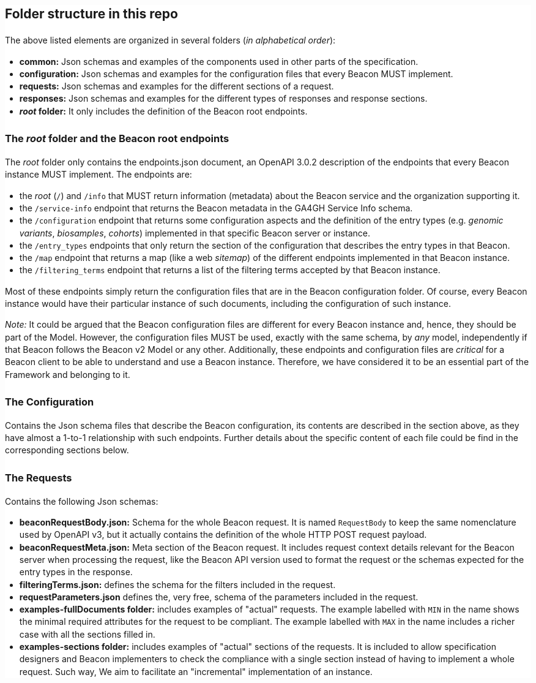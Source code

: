 
## Folder structure in this repo
The above listed elements are organized in several folders (*in alphabetical order*):

* **common:** Json schemas and examples of the components used in other parts of the specification.
* **configuration:** Json schemas and examples for the configuration files that every Beacon MUST implement.
* **requests:** Json schemas and examples for the different sections of a request.
* **responses:** Json schemas and examples for the different types of responses and response sections.
* ***root* folder:** It only includes the definition of the Beacon root endpoints.

### The *root* folder and the Beacon root endpoints
The *root* folder only contains the endpoints.json document, an OpenAPI 3.0.2 description of the endpoints that every Beacon instance MUST implement.
The endpoints are:
* the *root* (`/`) and `/info` that MUST return information (metadata) about the Beacon service and the organization supporting it.
* the `/service-info` endpoint that returns the Beacon metadata in the GA4GH Service Info schema.
* the `/configuration` endpoint that returns some configuration aspects and the definition of the entry types (e.g. *genomic variants*, *biosamples*, *cohorts*) implemented in that specific Beacon server or instance.
* the `/entry_types` endpoints that only return the section of the configuration that describes the entry types in that Beacon.
* the `/map` endpoint that returns a map (like a web *sitemap*) of the different endpoints implemented in that Beacon instance.
* the `/filtering_terms` endpoint that returns a list of the filtering terms accepted by that Beacon instance.

Most of these endpoints simply return the configuration files that are in the Beacon configuration folder. Of course, every Beacon instance would have their particular instance of such documents, including the configuration of such instance.

*Note:* It could be argued that the Beacon configuration files are different for every Beacon instance and, hence, they should be part of the Model. However, the configuration files MUST be used, exactly with the same schema, by *any* model, independently if that Beacon follows the Beacon v2 Model or any other. Additionally, these endpoints and configuration files are *critical* for a Beacon client to be able to understand and use a Beacon instance. Therefore, we have considered it to be an essential part of the Framework and belonging to it.

### The Configuration 
Contains the Json schema files that describe the Beacon configuration, its contents are described in the section above, as they have almost a 1-to-1 relationship with such endpoints. Further details about the specific content of each file could be find in the corresponding sections below.

### The Requests 
Contains the following Json schemas:
* **beaconRequestBody.json:** Schema for the whole Beacon request. It is named `RequestBody` to keep the same nomenclature used by OpenAPI v3, but it actually contains the definition of the whole HTTP POST request payload.
* **beaconRequestMeta.json:** Meta section of the Beacon request. It includes request context details relevant for the Beacon server when processing the request, like the Beacon API version used to format the request or the schemas expected for the entry types in the response.
* **filteringTerms.json:** defines the schema for the filters included in the request.
* **requestParameters.json** defines the, very free, schema of the parameters included in the request.
* **examples-fullDocuments folder:** includes examples of "actual" requests. The example labelled with `MIN` in the name shows the minimal required attributes for the request to be compliant. The example labelled with `MAX` in the name includes a richer case with all the sections filled in.
* **examples-sections folder:** includes examples of "actual" sections of the requests. It is included to allow specification designers and Beacon implementers to check the compliance with a single section instead of having to implement a whole request. Such way, We aim to facilitate an "incremental" implementation of an instance.
